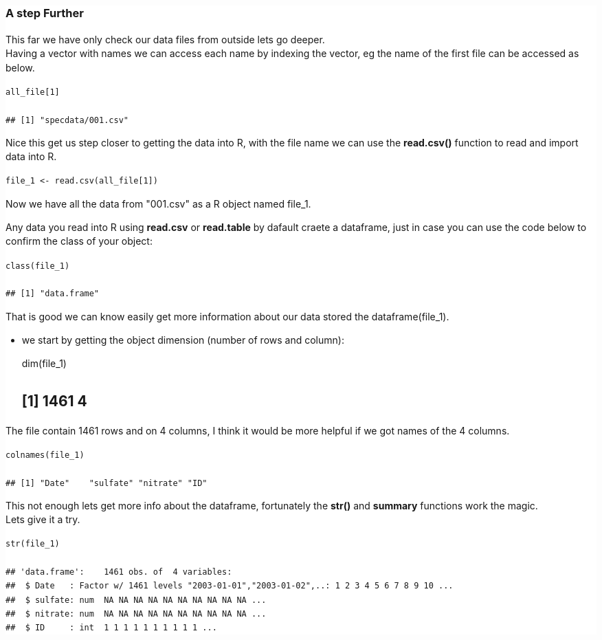 ### A step Further

This far we have only check our data files from outside lets go
deeper.  
Having a vector with names we can access each name by indexing the
vector, eg the name of the first file can be accessed as below.

    all_file[1]

    ## [1] "specdata/001.csv"

Nice this get us step closer to getting the data into R, with the file
name we can use the **read.csv()** function to read and import data into
R.

    file_1 <- read.csv(all_file[1])

Now we have all the data from "001.csv" as a R object named file\_1.

Any data you read into R using **read.csv** or **read.table** by dafault
craete a dataframe, just in case you can use the code below to confirm
the class of your object:

    class(file_1)

    ## [1] "data.frame"

That is good we can know easily get more information about our data
stored the dataframe(file\_1).

-   we start by getting the object dimension (number of rows and
    column):



    dim(file_1)

    ## [1] 1461    4

The file contain 1461 rows and on 4 columns, I think it would be more
helpful if we got names of the 4 columns.

    colnames(file_1)

    ## [1] "Date"    "sulfate" "nitrate" "ID"

This not enough lets get more info about the dataframe, fortunately the
**str()** and **summary** functions work the magic.  
Lets give it a try.

    str(file_1)  

    ## 'data.frame':    1461 obs. of  4 variables:
    ##  $ Date   : Factor w/ 1461 levels "2003-01-01","2003-01-02",..: 1 2 3 4 5 6 7 8 9 10 ...
    ##  $ sulfate: num  NA NA NA NA NA NA NA NA NA NA ...
    ##  $ nitrate: num  NA NA NA NA NA NA NA NA NA NA ...
    ##  $ ID     : int  1 1 1 1 1 1 1 1 1 1 ...

